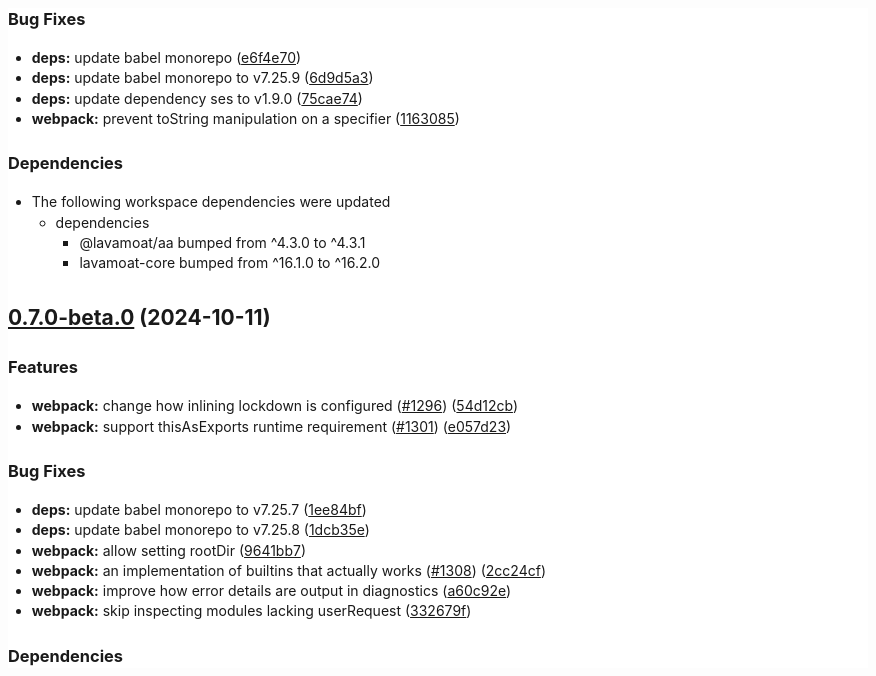 
### Bug Fixes

* **deps:** update babel monorepo ([e6f4e70](https://github.com/LavaMoat/LavaMoat/commit/e6f4e70cffe8237c27126046bb0cfa5515c2d138))
* **deps:** update babel monorepo to v7.25.9 ([6d9d5a3](https://github.com/LavaMoat/LavaMoat/commit/6d9d5a3336444fada49e239756ffc3c207d3ff5d))
* **deps:** update dependency ses to v1.9.0 ([75cae74](https://github.com/LavaMoat/LavaMoat/commit/75cae74063c444184fea3370bf9925bc7946846a))
* **webpack:** prevent toString manipulation on a specifier ([1163085](https://github.com/LavaMoat/LavaMoat/commit/1163085b29bcc5a78f08b840393bf1edbe099045))


### Dependencies

* The following workspace dependencies were updated
  * dependencies
    * @lavamoat/aa bumped from ^4.3.0 to ^4.3.1
    * lavamoat-core bumped from ^16.1.0 to ^16.2.0

## [0.7.0-beta.0](https://github.com/LavaMoat/LavaMoat/compare/webpack-v0.6.0-beta.0...webpack-v0.7.0-beta.0) (2024-10-11)


### Features

* **webpack:** change how inlining lockdown is configured  ([#1296](https://github.com/LavaMoat/LavaMoat/issues/1296)) ([54d12cb](https://github.com/LavaMoat/LavaMoat/commit/54d12cbfd1419cc32ed01a6e2d5e99856e1c23cb))
* **webpack:** support thisAsExports runtime requirement ([#1301](https://github.com/LavaMoat/LavaMoat/issues/1301)) ([e057d23](https://github.com/LavaMoat/LavaMoat/commit/e057d236f723d4b922e75dc9f81ce8e0b153c0d9))


### Bug Fixes

* **deps:** update babel monorepo to v7.25.7 ([1ee84bf](https://github.com/LavaMoat/LavaMoat/commit/1ee84bf754b470781ee77bc299a797033b01d7ab))
* **deps:** update babel monorepo to v7.25.8 ([1dcb35e](https://github.com/LavaMoat/LavaMoat/commit/1dcb35e023823710343b5f0a4ca589cdfe647e7d))
* **webpack:** allow setting rootDir ([9641bb7](https://github.com/LavaMoat/LavaMoat/commit/9641bb770079db9dfa809c611c41a52db53ba7e5))
* **webpack:** an implementation of builtins that actually works ([#1308](https://github.com/LavaMoat/LavaMoat/issues/1308)) ([2cc24cf](https://github.com/LavaMoat/LavaMoat/commit/2cc24cf1872a280fbdc562cace42fcceb9a938dd))
* **webpack:** improve how error details are output in diagnostics ([a60c92e](https://github.com/LavaMoat/LavaMoat/commit/a60c92ebc0733a726339ec4998ec983fae9f6dbb))
* **webpack:** skip inspecting modules lacking userRequest ([332679f](https://github.com/LavaMoat/LavaMoat/commit/332679f723583c6aa7c04bf0491723db3893e364))


### Dependencies
